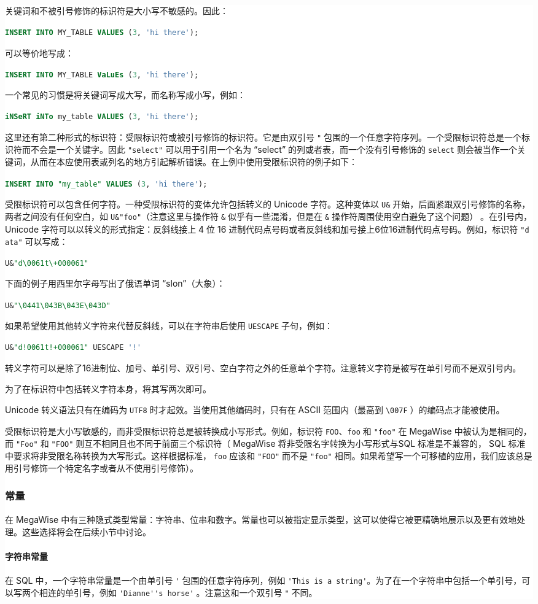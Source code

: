 关键词和不被引号修饰的标识符是大小写不敏感的。因此：

```sql
INSERT INTO MY_TABLE VALUES (3, 'hi there');
```

可以等价地写成：

```sql
INSERT INTO MY_TABLE VaLuEs (3, 'hi there');
```

一个常见的习惯是将关键词写成大写，而名称写成小写，例如：

```sql
iNSeRT iNTo my_table VALUES (3, 'hi there');
```

这里还有第二种形式的标识符：受限标识符或被引号修饰的标识符。它是由双引号 `"` 包围的一个任意字符序列。一个受限标识符总是一个标识符而不会是一个关键字。因此 `"select"` 可以用于引用一个名为 “select” 的列或者表，而一个没有引号修饰的 `select` 则会被当作一个关键词，从而在本应使用表或列名的地方引起解析错误。在上例中使用受限标识符的例子如下：

```sql
INSERT INTO "my_table" VALUES (3, 'hi there');
```

受限标识符可以包含任何字符。一种受限标识符的变体允许包括转义的 Unicode 字符。这种变体以 `U&` 开始，后面紧跟双引号修饰的名称，两者之间没有任何空白，如 `U&"foo"`（注意这里与操作符 `&` 似乎有一些混淆，但是在 `&` 操作符周围使用空白避免了这个问题） 。在引号内，Unicode 字符可以以转义的形式指定：反斜线接上 4 位 16 进制代码点号码或者反斜线和加号接上6位16进制代码点号码。例如，标识符 `"data"` 可以写成：

```sql
U&"d\0061t\+000061"
```

下面的例子用西里尔字母写出了俄语单词 “slon”（大象）：

```sql
U&"\0441\043B\043E\043D"
```

如果希望使用其他转义字符来代替反斜线，可以在字符串后使用 `UESCAPE` 子句，例如：

```sql
U&"d!0061t!+000061" UESCAPE '!'
```

转义字符可以是除了16进制位、加号、单引号、双引号、空白字符之外的任意单个字符。注意转义字符是被写在单引号而不是双引号内。

为了在标识符中包括转义字符本身，将其写两次即可。

Unicode 转义语法只有在编码为 `UTF8` 时才起效。当使用其他编码时，只有在 ASCII 范围内（最高到 `\007F` ）的编码点才能被使用。

受限标识符是大小写敏感的，而非受限标识符总是被转换成小写形式。例如，标识符 `FOO`、`foo` 和 `"foo"` 在 MegaWise 中被认为是相同的，而 `"Foo"` 和 `"FOO"` 则互不相同且也不同于前面三个标识符（ MegaWise 将非受限名字转换为小写形式与SQL 标准是不兼容的， SQL 标准中要求将非受限名称转换为大写形式。这样根据标准， `foo` 应该和 `"FOO"` 而不是 `"foo"` 相同。如果希望写一个可移植的应用，我们应该总是用引号修饰一个特定名字或者从不使用引号修饰）。

### 常量

在 MegaWise 中有三种隐式类型常量：字符串、位串和数字。常量也可以被指定显示类型，这可以使得它被更精确地展示以及更有效地处理。这些选择将会在后续小节中讨论。

#### 字符串常量

在 SQL 中，一个字符串常量是一个由单引号 `'` 包围的任意字符序列，例如 `'This is a string'`。为了在一个字符串中包括一个单引号，可以写两个相连的单引号，例如 `'Dianne''s horse'` 。注意这和一个双引号 `"` 不同。
